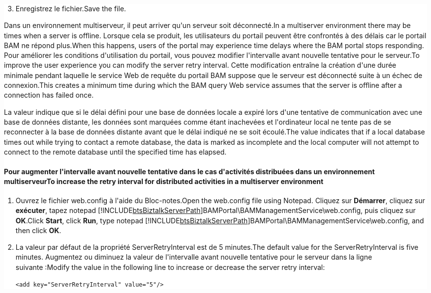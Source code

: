3.  <span data-ttu-id="bb5d2-178">Enregistrez le fichier.</span><span class="sxs-lookup"><span data-stu-id="bb5d2-178">Save the file.</span></span>  
  
 <span data-ttu-id="bb5d2-179">Dans un environnement multiserveur, il peut arriver qu'un serveur soit déconnecté.</span><span class="sxs-lookup"><span data-stu-id="bb5d2-179">In a multiserver environment there may be times when a server is offline.</span></span> <span data-ttu-id="bb5d2-180">Lorsque cela se produit, les utilisateurs du portail peuvent être confrontés à des délais car le portail BAM ne répond plus.</span><span class="sxs-lookup"><span data-stu-id="bb5d2-180">When this happens, users of the portal may experience time delays where the BAM portal stops responding.</span></span> <span data-ttu-id="bb5d2-181">Pour améliorer les conditions d'utilisation du portail, vous pouvez modifier l'intervalle avant nouvelle tentative pour le serveur.</span><span class="sxs-lookup"><span data-stu-id="bb5d2-181">To improve the user experience you can modify the server retry interval.</span></span> <span data-ttu-id="bb5d2-182">Cette modification entraîne la création d'une durée minimale pendant laquelle le service Web de requête du portail BAM suppose que le serveur est déconnecté suite à un échec de connexion.</span><span class="sxs-lookup"><span data-stu-id="bb5d2-182">This creates a minimum time during which the BAM query Web service assumes that the server is offline after a connection has failed once.</span></span>  
  
 <span data-ttu-id="bb5d2-183">La valeur indique que si le délai défini pour une base de données locale a expiré lors d'une tentative de communication avec une base de données distante, les données sont marquées comme étant inachevées et l'ordinateur local ne tente pas de se reconnecter à la base de données distante avant que le délai indiqué ne se soit écoulé.</span><span class="sxs-lookup"><span data-stu-id="bb5d2-183">The value indicates that if a local database times out while trying to contact a remote database, the data is marked as incomplete and the local computer will not attempt to connect to the remote database until the specified time has elapsed.</span></span>  
  
#### <a name="to-increase-the-retry-interval-for-distributed-activities-in-a-multiserver-environment"></a><span data-ttu-id="bb5d2-184">Pour augmenter l'intervalle avant nouvelle tentative dans le cas d'activités distribuées dans un environnement multiserveur</span><span class="sxs-lookup"><span data-stu-id="bb5d2-184">To increase the retry interval for distributed activities in a multiserver environment</span></span>  
  
1.  <span data-ttu-id="bb5d2-185">Ouvrez le fichier web.config à l'aide du Bloc-notes.</span><span class="sxs-lookup"><span data-stu-id="bb5d2-185">Open the web.config file using Notepad.</span></span> <span data-ttu-id="bb5d2-186">Cliquez sur **Démarrer**, cliquez sur **exécuter**, tapez notepad [!INCLUDE[btsBiztalkServerPath](../includes/btsbiztalkserverpath-md.md)]BAMPortal\BAMManagementService\web.config, puis cliquez sur **OK**.</span><span class="sxs-lookup"><span data-stu-id="bb5d2-186">Click **Start**, click **Run**, type notepad [!INCLUDE[btsBiztalkServerPath](../includes/btsbiztalkserverpath-md.md)]BAMPortal\BAMManagementService\web.config, and then click **OK**.</span></span>  
  
2.  <span data-ttu-id="bb5d2-187">La valeur par défaut de la propriété ServerRetryInterval est de 5 minutes.</span><span class="sxs-lookup"><span data-stu-id="bb5d2-187">The default value for the ServerRetryInterval is five minutes.</span></span> <span data-ttu-id="bb5d2-188">Augmentez ou diminuez la valeur de l'intervalle avant nouvelle tentative pour le serveur dans la ligne suivante :</span><span class="sxs-lookup"><span data-stu-id="bb5d2-188">Modify the value in the following line to increase or decrease the server retry interval:</span></span>  
  
    ```  
    <add key="ServerRetryInterval" value="5"/>  
    ```  
  